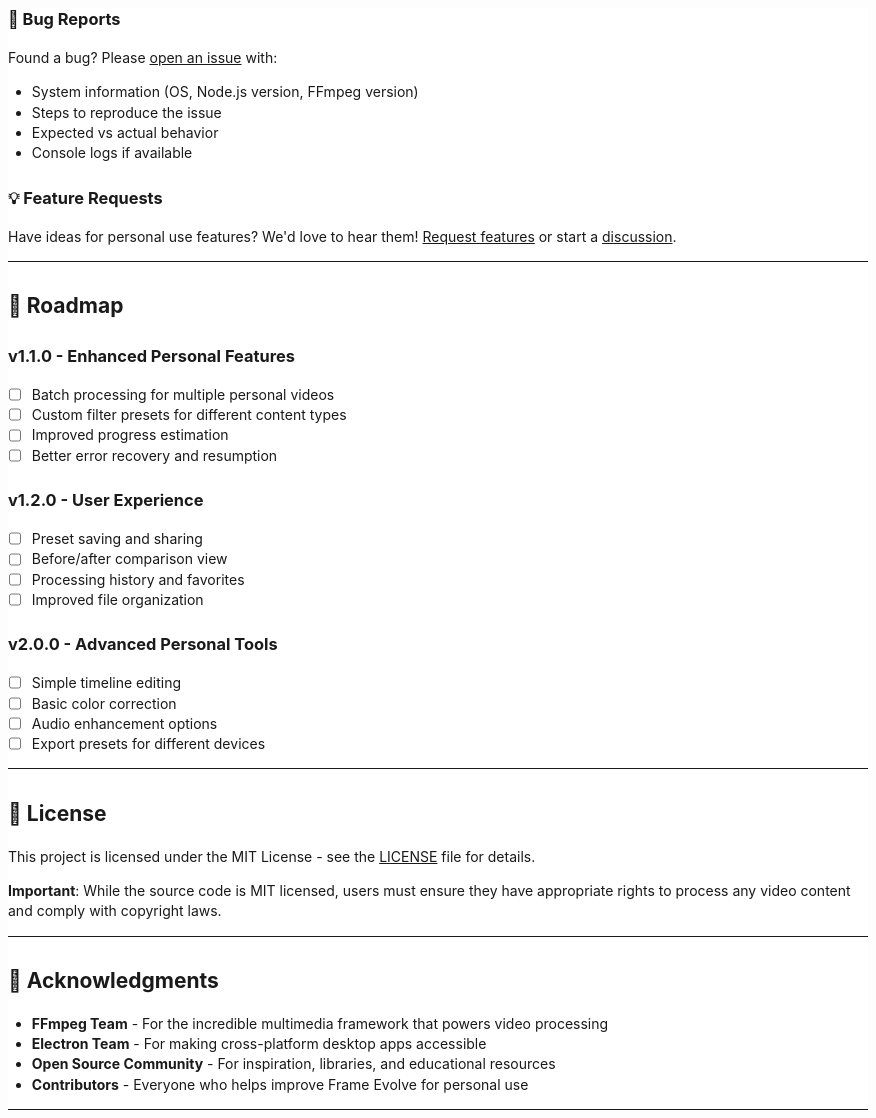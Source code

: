 ### 🐛 Bug Reports

Found a bug? Please [open an issue](https://github.com/yourusername/frame-evolve/issues) with:
- System information (OS, Node.js version, FFmpeg version)
- Steps to reproduce the issue
- Expected vs actual behavior
- Console logs if available

### 💡 Feature Requests

Have ideas for personal use features? We'd love to hear them! [Request features](https://github.com/yourusername/frame-evolve/issues/new) or start a [discussion](https://github.com/yourusername/frame-evolve/discussions).

---

## 🔄 Roadmap

### v1.1.0 - Enhanced Personal Features
- [ ] Batch processing for multiple personal videos
- [ ] Custom filter presets for different content types
- [ ] Improved progress estimation
- [ ] Better error recovery and resumption

### v1.2.0 - User Experience
- [ ] Preset saving and sharing
- [ ] Before/after comparison view
- [ ] Processing history and favorites
- [ ] Improved file organization

### v2.0.0 - Advanced Personal Tools
- [ ] Simple timeline editing
- [ ] Basic color correction
- [ ] Audio enhancement options
- [ ] Export presets for different devices

---

## 📄 License

This project is licensed under the MIT License - see the [LICENSE](LICENSE) file for details.

**Important**: While the source code is MIT licensed, users must ensure they have appropriate rights to process any video content and comply with copyright laws.

---

## 🙏 Acknowledgments

- **FFmpeg Team** - For the incredible multimedia framework that powers video processing
- **Electron Team** - For making cross-platform desktop apps accessible
- **Open Source Community** - For inspiration, libraries, and educational resources
- **Contributors** - Everyone who helps improve Frame Evolve for personal use

---